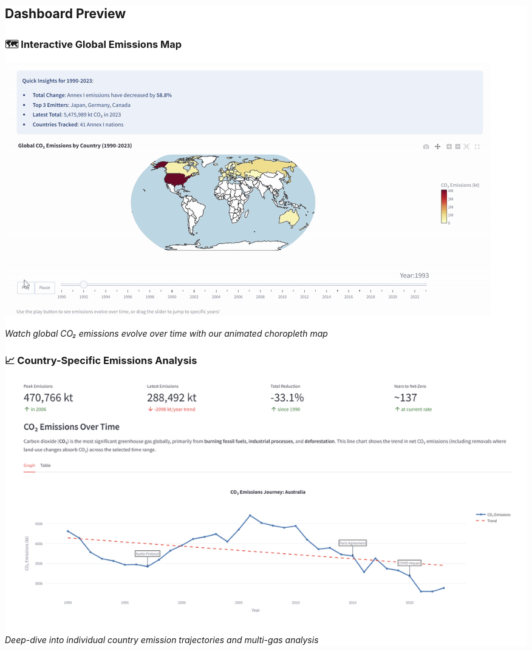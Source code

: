 ##  **Dashboard Preview**

### 🗺️ Interactive Global Emissions Map
![GHG Map Overview](images/gif.gif)

*Watch global CO₂ emissions evolve over time with our animated choropleth map*

### 📈 Country-Specific Emissions Analysis  
![Emissions Trends](images/emissions.png)
*Deep-dive into individual country emission trajectories and multi-gas analysis*

